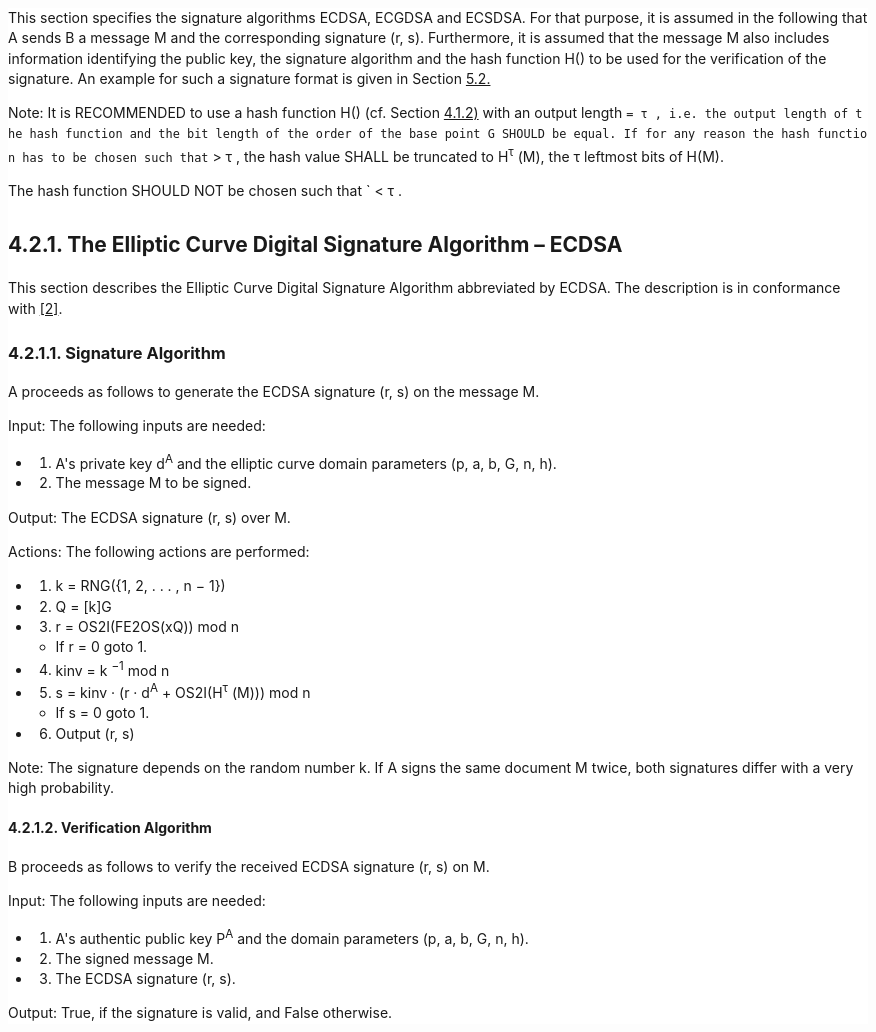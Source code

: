 This section specifies the signature algorithms ECDSA, ECGDSA and ECSDSA. For that purpose, it is assumed in the following that A sends B a message M and the corresponding signature (r, s). Furthermore, it is assumed that the message M also includes information identifying the public key, the signature algorithm and the hash function H() to be used for the verification of the signature. An example for such a signature format is given in Section [5.2.](#page-31-1)

Note: It is RECOMMENDED to use a hash function H() (cf. Section [4.1.2\)](#page-20-0) with an output length ` = τ , i.e. the output length of the hash function and the bit length of the order of the base point G SHOULD be equal. If for any reason the hash function has to be chosen such that ` > τ , the hash value SHALL be truncated to H<sup>τ</sup> (M), the τ leftmost bits of H(M).

The hash function SHOULD NOT be chosen such that ` < τ .

## <span id="page-21-1"></span>4.2.1. The Elliptic Curve Digital Signature Algorithm – ECDSA

This section describes the Elliptic Curve Digital Signature Algorithm abbreviated by ECDSA. The description is in conformance with [\[2\]](#page-40-3).

### <span id="page-21-2"></span>4.2.1.1. Signature Algorithm

A proceeds as follows to generate the ECDSA signature (r, s) on the message M.

Input: The following inputs are needed:

- 1. A's private key d<sup>A</sup> and the elliptic curve domain parameters (p, a, b, G, n, h).
- 2. The message M to be signed.

Output: The ECDSA signature (r, s) over M.

Actions: The following actions are performed:

- 1. k = RNG({1, 2, . . . , n − 1})
- 2. Q = [k]G
- 3. r = OS2I(FE2OS(xQ)) mod n
	- If r = 0 goto 1.
- 4. kinv = k <sup>−</sup><sup>1</sup> mod n
- 5. s = kinv · (r · d<sup>A</sup> + OS2I(H<sup>τ</sup> (M))) mod n
	- If s = 0 goto 1.
- 6. Output (r, s)

Note: The signature depends on the random number k. If A signs the same document M twice, both signatures differ with a very high probability.

#### <span id="page-22-0"></span>4.2.1.2. Verification Algorithm

B proceeds as follows to verify the received ECDSA signature (r, s) on M.

Input: The following inputs are needed:

- 1. A's authentic public key P<sup>A</sup> and the domain parameters (p, a, b, G, n, h).
- 2. The signed message M.
- 3. The ECDSA signature (r, s).

Output: True, if the signature is valid, and False otherwise.
